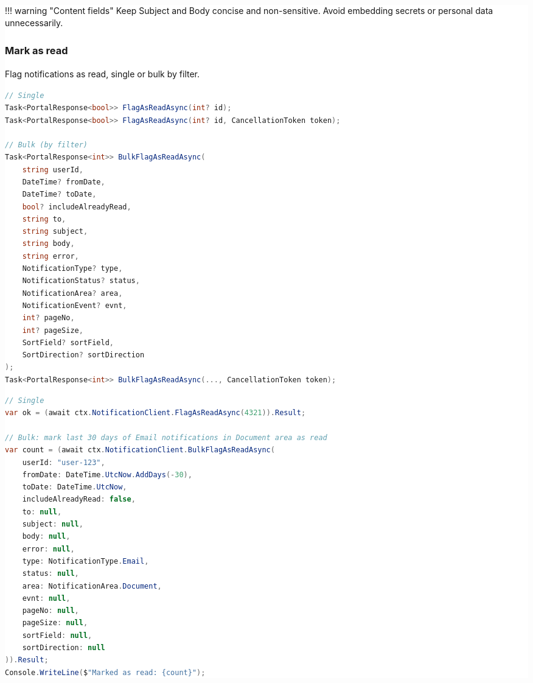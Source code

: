 !!! warning "Content fields"
    Keep Subject and Body concise and non-sensitive. Avoid embedding secrets or personal data unnecessarily.

### Mark as read

Flag notifications as read, single or bulk by filter.

```csharp
// Single
Task<PortalResponse<bool>> FlagAsReadAsync(int? id);
Task<PortalResponse<bool>> FlagAsReadAsync(int? id, CancellationToken token);

// Bulk (by filter)
Task<PortalResponse<int>> BulkFlagAsReadAsync(
    string userId,
    DateTime? fromDate,
    DateTime? toDate,
    bool? includeAlreadyRead,
    string to,
    string subject,
    string body,
    string error,
    NotificationType? type,
    NotificationStatus? status,
    NotificationArea? area,
    NotificationEvent? evnt,
    int? pageNo,
    int? pageSize,
    SortField? sortField,
    SortDirection? sortDirection
);
Task<PortalResponse<int>> BulkFlagAsReadAsync(..., CancellationToken token);
```

```csharp
// Single
var ok = (await ctx.NotificationClient.FlagAsReadAsync(4321)).Result;

// Bulk: mark last 30 days of Email notifications in Document area as read
var count = (await ctx.NotificationClient.BulkFlagAsReadAsync(
    userId: "user-123",
    fromDate: DateTime.UtcNow.AddDays(-30),
    toDate: DateTime.UtcNow,
    includeAlreadyRead: false,
    to: null,
    subject: null,
    body: null,
    error: null,
    type: NotificationType.Email,
    status: null,
    area: NotificationArea.Document,
    evnt: null,
    pageNo: null,
    pageSize: null,
    sortField: null,
    sortDirection: null
)).Result;
Console.WriteLine($"Marked as read: {count}");
```
